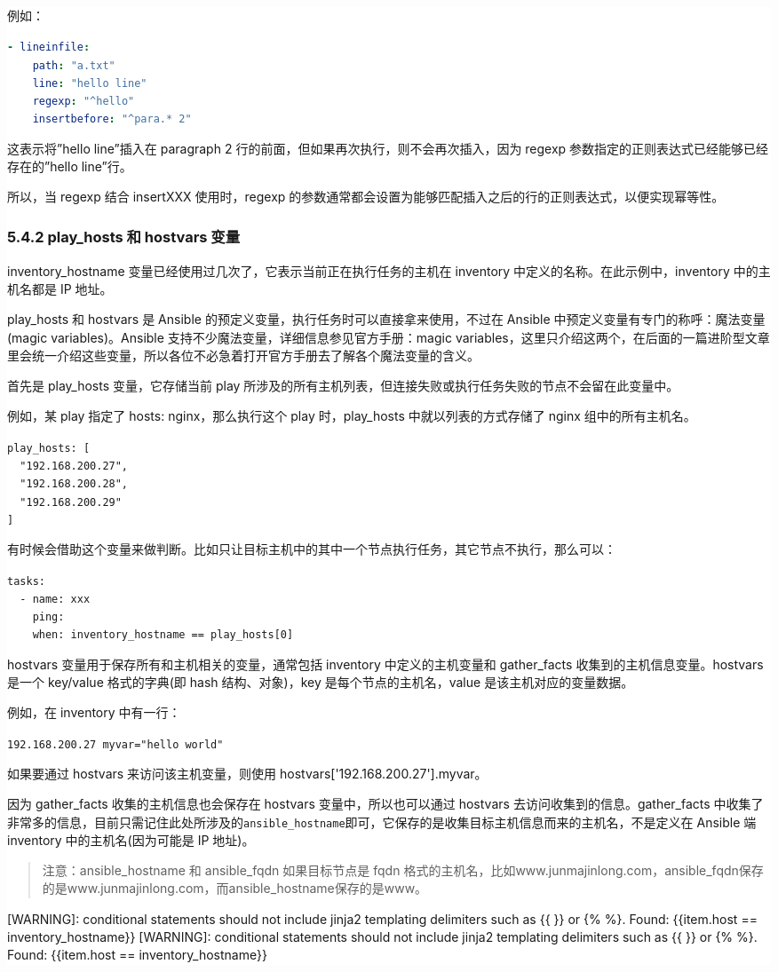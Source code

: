 例如：

```yaml
- lineinfile:
    path: "a.txt"
    line: "hello line"
    regexp: "^hello"
    insertbefore: "^para.* 2"
```

这表示将”hello line”插入在 paragraph 2 行的前面，但如果再次执行，则不会再次插入，因为 regexp 参数指定的正则表达式已经能够已经存在的”hello line”行。

所以，当 regexp 结合 insertXXX 使用时，regexp 的参数通常都会设置为能够匹配插入之后的行的正则表达式，以便实现幂等性。

### 5.4.2 play_hosts 和 hostvars 变量

inventory_hostname 变量已经使用过几次了，它表示当前正在执行任务的主机在 inventory 中定义的名称。在此示例中，inventory 中的主机名都是 IP 地址。

play_hosts 和 hostvars 是 Ansible 的预定义变量，执行任务时可以直接拿来使用，不过在 Ansible 中预定义变量有专门的称呼：魔法变量(magic variables)。Ansible 支持不少魔法变量，详细信息参见官方手册：magic variables，这里只介绍这两个，在后面的一篇进阶型文章里会统一介绍这些变量，所以各位不必急着打开官方手册去了解各个魔法变量的含义。

首先是 play_hosts 变量，它存储当前 play 所涉及的所有主机列表，但连接失败或执行任务失败的节点不会留在此变量中。

例如，某 play 指定了 hosts: nginx，那么执行这个 play 时，play_hosts 中就以列表的方式存储了 nginx 组中的所有主机名。

```shell
play_hosts: [
  "192.168.200.27",
  "192.168.200.28",
  "192.168.200.29"
]
```

有时候会借助这个变量来做判断。比如只让目标主机中的其中一个节点执行任务，其它节点不执行，那么可以：

```shell
tasks:
  - name: xxx
    ping:
    when: inventory_hostname == play_hosts[0]
```

hostvars 变量用于保存所有和主机相关的变量，通常包括 inventory 中定义的主机变量和 gather_facts 收集到的主机信息变量。hostvars 是一个 key/value 格式的字典(即 hash 结构、对象)，key 是每个节点的主机名，value 是该主机对应的变量数据。

例如，在 inventory 中有一行：

```shell
192.168.200.27 myvar="hello world"
```

如果要通过 hostvars 来访问该主机变量，则使用 hostvars['192.168.200.27'].myvar。

因为 gather_facts 收集的主机信息也会保存在 hostvars 变量中，所以也可以通过 hostvars 去访问收集到的信息。gather_facts 中收集了非常多的信息，目前只需记住此处所涉及的`ansible_hostname`即可，它保存的是收集目标主机信息而来的主机名，不是定义在 Ansible 端 inventory 中的主机名(因为可能是 IP 地址)。

> 注意：ansible_hostname 和 ansible_fqdn
> 如果目标节点是 fqdn 格式的主机名，比如www.junmajinlong.com，ansible_fqdn保存的是www.junmajinlong.com，而ansible_hostname保存的是www。


[WARNING]: conditional statements should not include jinja2 templating delimiters such as {{ }} or {% %}. Found: {{item.host == inventory_hostname}}
[WARNING]: conditional statements should not include jinja2 templating delimiters such as {{ }} or {% %}. Found: {{item.host == inventory_hostname}}